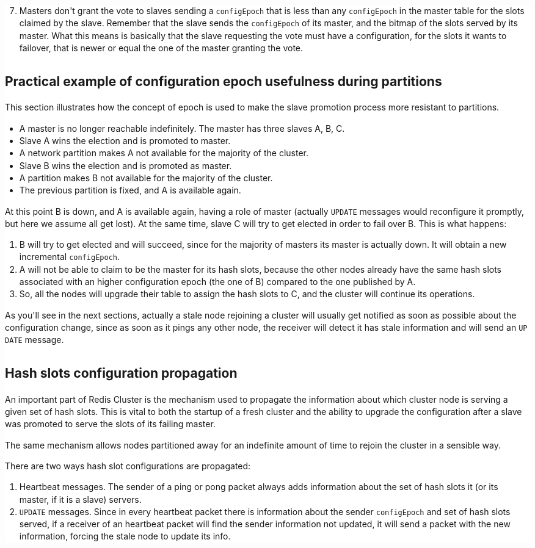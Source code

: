 7. Masters don't grant the vote to slaves sending a `configEpoch` that is less than any `configEpoch` in the master table for the slots claimed by the slave. Remember that the slave sends the `configEpoch` of its master, and the bitmap of the slots served by its master. What this means is basically that the slave requesting the vote must have a configuration, for the slots it wants to failover, that is newer or equal the one of the master granting the vote.

Practical example of configuration epoch usefulness during partitions
---

This section illustrates how the concept of epoch is used to make the slave promotion process more resistant to partitions.

* A master is no longer reachable indefinitely. The master has three slaves A, B, C.
* Slave A wins the election and is promoted to master.
* A network partition makes A not available for the majority of the cluster.
* Slave B wins the election and is promoted as master.
* A partition makes B not available for the majority of the cluster.
* The previous partition is fixed, and A is available again.

At this point B is down, and A is available again, having a role of master (actually `UPDATE` messages would reconfigure it promptly, but here we assume all get lost). At the same time, slave C will try to get elected in order to fail over B. This is what happens:

1. B will try to get elected and will succeed, since for the majority of masters its master is actually down. It will obtain a new incremental `configEpoch`.
2. A will not be able to claim to be the master for its hash slots, because the other nodes already have the same hash slots associated with an higher configuration epoch (the one of B) compared to the one published by A.
3. So, all the nodes will upgrade their table to assign the hash slots to C, and the cluster will continue its operations.

As you'll see in the next sections, actually a stale node rejoining a cluster
will usually get notified as soon as possible about the configuration change, since as soon
as it pings any other node, the receiver will detect it has stale information
and will send an `UPDATE` message.

Hash slots configuration propagation
---

An important part of Redis Cluster is the mechanism used to propagate the information about which cluster node is serving a given set of hash slots. This is vital to both the startup of a fresh cluster and the ability to upgrade the configuration after a slave was promoted to serve the slots of its failing master.

The same mechanism allows nodes partitioned away for an indefinite amount of
time to rejoin the cluster in a sensible way.

There are two ways hash slot configurations are propagated:

1. Heartbeat messages. The sender of a ping or pong packet always adds information about the set of hash slots it (or its master, if it is a slave) servers.
2. `UPDATE` messages. Since in every heartbeat packet there is information about the sender `configEpoch` and set of hash slots served, if a receiver of an heartbeat packet will find the sender information not updated, it will send a packet with the new information, forcing the stale node to update its info.
